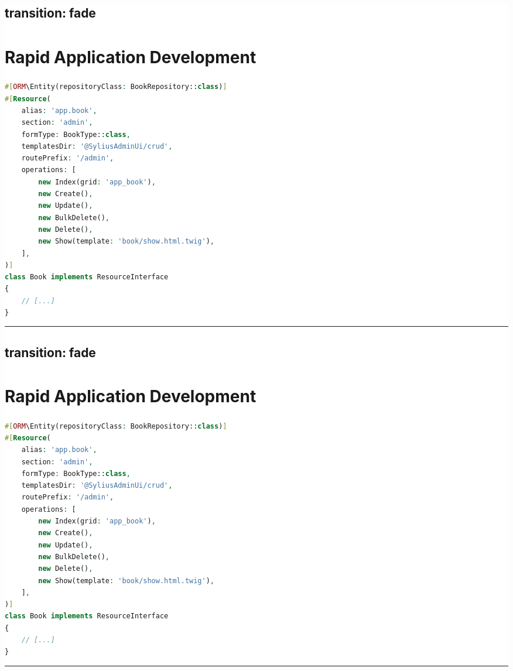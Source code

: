 transition: fade
---

# Rapid Application Development

```php {7}
#[ORM\Entity(repositoryClass: BookRepository::class)]
#[Resource(
    alias: 'app.book',
    section: 'admin',
    formType: BookType::class,
    templatesDir: '@SyliusAdminUi/crud',
    routePrefix: '/admin',
    operations: [
        new Index(grid: 'app_book'),
        new Create(),
        new Update(),
        new BulkDelete(),
        new Delete(),
        new Show(template: 'book/show.html.twig'),
    ],
)]
class Book implements ResourceInterface
{
    // [...]
}
```

---
transition: fade
---

# Rapid Application Development

```php {8-15}
#[ORM\Entity(repositoryClass: BookRepository::class)]
#[Resource(
    alias: 'app.book',
    section: 'admin',
    formType: BookType::class,
    templatesDir: '@SyliusAdminUi/crud',
    routePrefix: '/admin',
    operations: [
        new Index(grid: 'app_book'),
        new Create(),
        new Update(),
        new BulkDelete(),
        new Delete(),
        new Show(template: 'book/show.html.twig'),
    ],
)]
class Book implements ResourceInterface
{
    // [...]
}
```

---